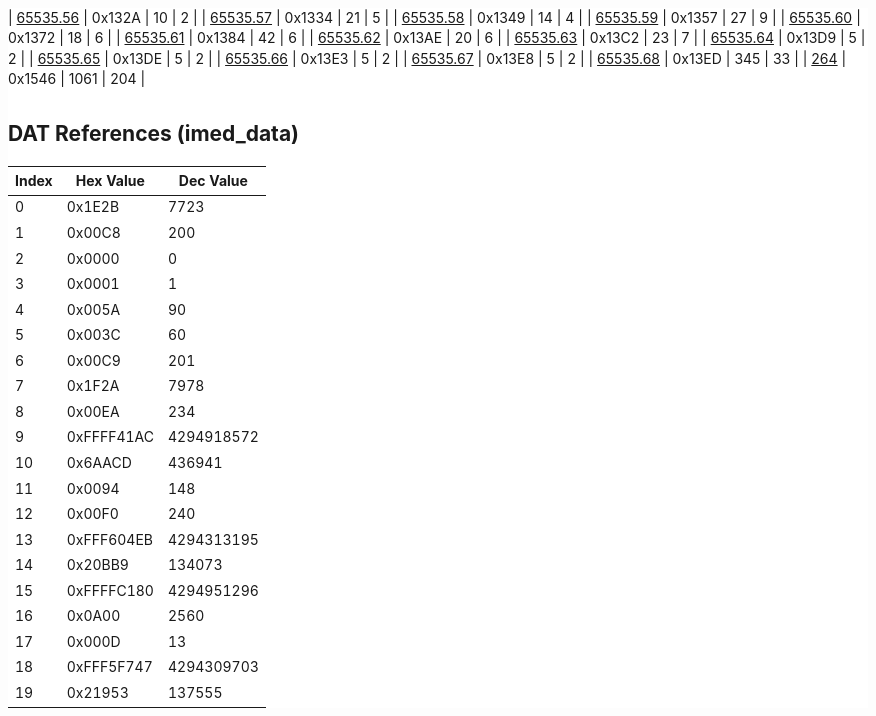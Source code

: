 | [65535.56](./65535.56.md) | 0x132A   |     10 |              2 |
| [65535.57](./65535.57.md) | 0x1334   |     21 |              5 |
| [65535.58](./65535.58.md) | 0x1349   |     14 |              4 |
| [65535.59](./65535.59.md) | 0x1357   |     27 |              9 |
| [65535.60](./65535.60.md) | 0x1372   |     18 |              6 |
| [65535.61](./65535.61.md) | 0x1384   |     42 |              6 |
| [65535.62](./65535.62.md) | 0x13AE   |     20 |              6 |
| [65535.63](./65535.63.md) | 0x13C2   |     23 |              7 |
| [65535.64](./65535.64.md) | 0x13D9   |      5 |              2 |
| [65535.65](./65535.65.md) | 0x13DE   |      5 |              2 |
| [65535.66](./65535.66.md) | 0x13E3   |      5 |              2 |
| [65535.67](./65535.67.md) | 0x13E8   |      5 |              2 |
| [65535.68](./65535.68.md) | 0x13ED   |    345 |             33 |
| [264](./264.md)           | 0x1546   |   1061 |            204 |

## DAT References (imed_data)

|   Index | Hex Value   |   Dec Value |
|---------|-------------|-------------|
|       0 | 0x1E2B      |        7723 |
|       1 | 0x00C8      |         200 |
|       2 | 0x0000      |           0 |
|       3 | 0x0001      |           1 |
|       4 | 0x005A      |          90 |
|       5 | 0x003C      |          60 |
|       6 | 0x00C9      |         201 |
|       7 | 0x1F2A      |        7978 |
|       8 | 0x00EA      |         234 |
|       9 | 0xFFFF41AC  |  4294918572 |
|      10 | 0x6AACD     |      436941 |
|      11 | 0x0094      |         148 |
|      12 | 0x00F0      |         240 |
|      13 | 0xFFF604EB  |  4294313195 |
|      14 | 0x20BB9     |      134073 |
|      15 | 0xFFFFC180  |  4294951296 |
|      16 | 0x0A00      |        2560 |
|      17 | 0x000D      |          13 |
|      18 | 0xFFF5F747  |  4294309703 |
|      19 | 0x21953     |      137555 |